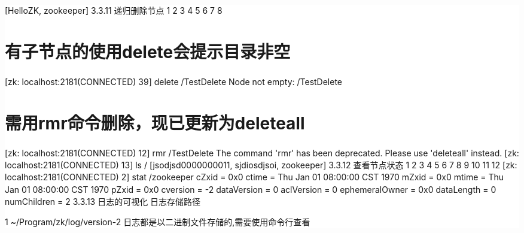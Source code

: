 [HelloZK, zookeeper]
3.3.11 递归删除节点
1
2
3
4
5
6
7
8
# 有子节点的使用delete会提示目录非空
[zk: localhost:2181(CONNECTED) 39] delete /TestDelete
Node not empty: /TestDelete
# 需用rmr命令删除，现已更新为deleteall
[zk: localhost:2181(CONNECTED) 12] rmr /TestDelete
The command 'rmr' has been deprecated. Please use 'deleteall' instead.
[zk: localhost:2181(CONNECTED) 13] ls /
[jsodjsd0000000011, sjdiosdjsoi, zookeeper]
3.3.12 查看节点状态
1
2
3
4
5
6
7
8
9
10
11
12
[zk: localhost:2181(CONNECTED) 2] stat /zookeeper
cZxid = 0x0
ctime = Thu Jan 01 08:00:00 CST 1970
mZxid = 0x0
mtime = Thu Jan 01 08:00:00 CST 1970
pZxid = 0x0
cversion = -2
dataVersion = 0
aclVersion = 0
ephemeralOwner = 0x0
dataLength = 0
numChildren = 2
3.3.13 日志的可视化
日志存储路径

1
~/Program/zk/log/version-2
日志都是以二进制文件存储的,需要使用命令行查看
